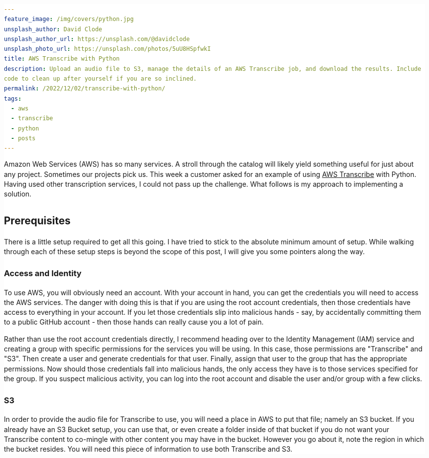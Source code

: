 ```yaml
---
feature_image: /img/covers/python.jpg
unsplash_author: David Clode
unsplash_author_url: https://unsplash.com/@davidclode
unsplash_photo_url: https://unsplash.com/photos/5uU8HSpfwkI
title: AWS Transcribe with Python
description: Upload an audio file to S3, manage the details of an AWS Transcribe job, and download the results. Include code to clean up after yourself if you are so inclined.
permalink: /2022/12/02/transcribe-with-python/
tags:
  - aws
  - transcribe
  - python
  - posts
---
```


Amazon Web Services (AWS) has so many services. A stroll through the catalog will likely yield something useful for just about any project. Sometimes our projects pick us. This week a customer asked for an example of using [AWS Transcribe](https://aws.amazon.com/transcribe/) with Python. Having used other transcription services, I could not pass up the challenge. What follows is my approach to implementing a solution.

## Prerequisites

There is a little setup required to get all this going. I have tried to stick to the absolute minimum amount of setup. While walking through each of these setup steps is beyond the scope of this post, I will give you some pointers along the way.

### Access and Identity

To use AWS, you will obviously need an account. With your account in hand, you can get the credentials you will need to access the AWS services. The danger with doing this is that if you are using the root account credentials, then those credentials have access to everything in your account. If you let those credentials slip into malicious hands - say, by accidentally committing them to a public GitHub account - then those hands can really cause you a lot of pain.

Rather than use the root account credentials directly, I recommend heading over to the Identity Management (IAM) service and creating a group with specific permissions for the services you will be using. In this case, those permissions are "Transcribe" and "S3". Then create a user and generate credentials for that user. Finally, assign that user to the group that has the appropriate permissions. Now should those credentials fall into malicious hands, the only access they have is to those services specified for the group. If you suspect malicious activity, you can log into the root account and disable the user and/or group with a few clicks.

### S3

In order to provide the audio file for Transcribe to use, you will need a place in AWS to put that file; namely an S3 bucket. If you already have an S3 Bucket setup, you can use that, or even create a folder inside of that bucket if you do not want your Transcribe content to co-mingle with other content you may have in the bucket. However you go about it, note the region in which the bucket resides. You will need this piece of information to use both Transcribe and S3.
